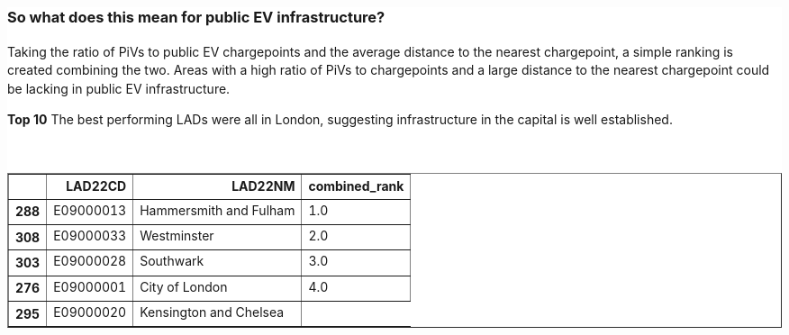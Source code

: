 
### So what does this mean for public EV infrastructure?

Taking the ratio of PiVs to public EV chargepoints and the average distance to the nearest chargepoint, a simple ranking is created combining the two. Areas with a high ratio of PiVs to chargepoints and a large distance to the nearest chargepoint could be lacking in public EV infrastructure.

**Top 10**
The best performing LADs were all in London, suggesting infrastructure in the capital is well established.

<img src="Outputs/Map_of_Top_10.png" alt="" width="450" >

<div>
<style scoped>
    .dataframe tbody tr th:only-of-type {
        vertical-align: middle;
    }

    .dataframe tbody tr th {
        vertical-align: top;
    }

    .dataframe thead th {
        text-align: right;
    }
</style>
<table border="1" class="dataframe">
  <thead>
    <tr style="text-align: right;">
      <th></th>
      <th>LAD22CD</th>
      <th>LAD22NM</th>
      <th>combined_rank</th>
    </tr>
  </thead>
  <tbody>
    <tr>
      <th>288</th>
      <td>E09000013</td>
      <td>Hammersmith and Fulham</td>
      <td>1.0</td>
    </tr>
    <tr>
      <th>308</th>
      <td>E09000033</td>
      <td>Westminster</td>
      <td>2.0</td>
    </tr>
    <tr>
      <th>303</th>
      <td>E09000028</td>
      <td>Southwark</td>
      <td>3.0</td>
    </tr>
    <tr>
      <th>276</th>
      <td>E09000001</td>
      <td>City of London</td>
      <td>4.0</td>
    </tr>
    <tr>
      <th>295</th>
      <td>E09000020</td>
      <td>Kensington and Chelsea</td>